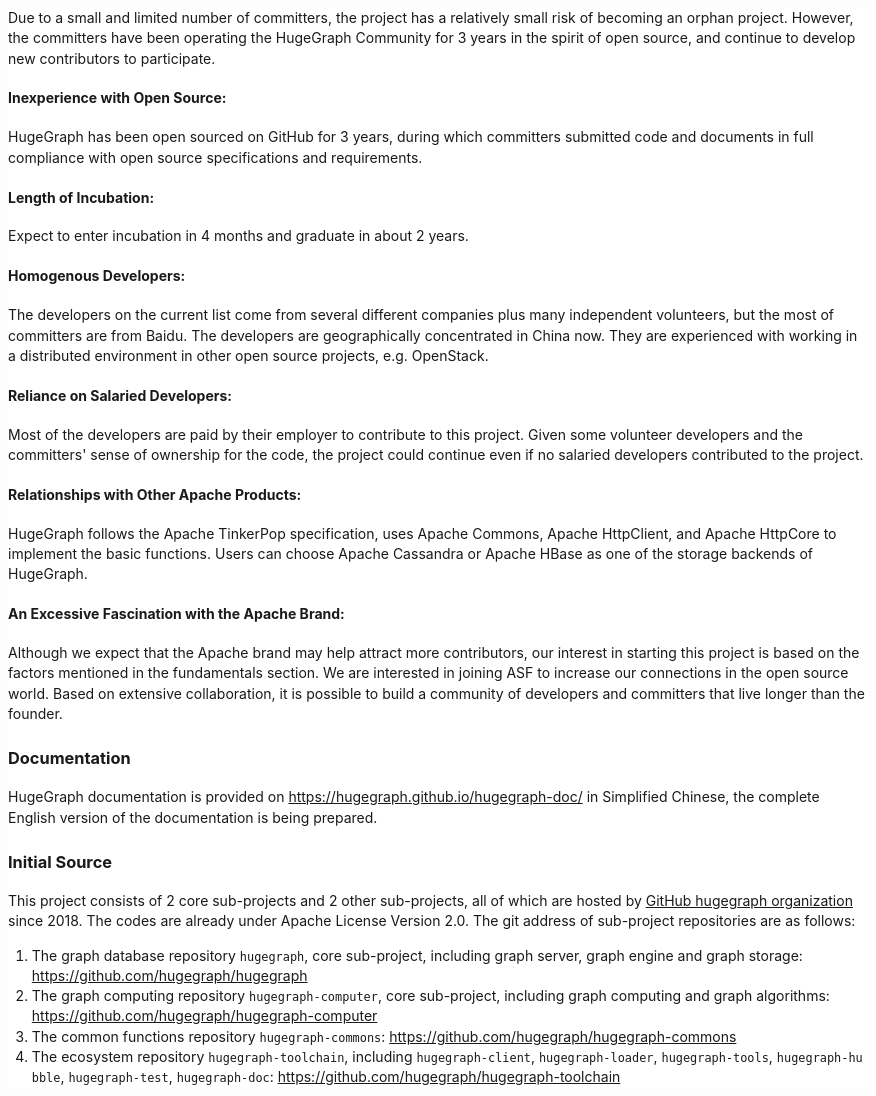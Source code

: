 Due to a small and limited number of committers, the project has a relatively small risk of becoming an orphan project. However, the committers have been operating the HugeGraph Community for 3 years in the spirit of open source, and continue to develop new contributors to participate.

#### Inexperience with Open Source:

HugeGraph has been open sourced on GitHub for 3 years, during which committers submitted code and documents in full compliance with open source specifications and requirements.

#### Length of Incubation:

Expect to enter incubation in 4 months and graduate in about 2 years.

#### Homogenous Developers:

The developers on the current list come from several different companies plus many independent volunteers, but the most of committers are from Baidu. The developers are geographically concentrated in China now. They are experienced with working in a distributed environment in other open source projects, e.g. OpenStack.

#### Reliance on Salaried Developers:

Most of the developers are paid by their employer to contribute to this project. Given some volunteer developers and the committers' sense of ownership for the code, the project could continue even if no salaried developers contributed to the project.

#### Relationships with Other Apache Products:

HugeGraph follows the Apache TinkerPop specification, uses Apache Commons, Apache HttpClient, and Apache HttpCore to implement the basic functions. Users can choose Apache Cassandra or Apache HBase as one of the storage backends of HugeGraph.

#### An Excessive Fascination with the Apache Brand:

Although we expect that the Apache brand may help attract more contributors, our interest in starting this project is based on the factors mentioned in the fundamentals section. We are interested in joining ASF to increase our connections in the open source world. Based on extensive collaboration, it is possible to build a community of developers and committers that live longer than the founder.

### Documentation

HugeGraph documentation is provided on https://hugegraph.github.io/hugegraph-doc/ in Simplified Chinese, the complete English version of the documentation is being prepared.

### Initial Source

This project consists of 2 core sub-projects and 2 other sub-projects, all of which are hosted by [GitHub hugegraph organization](https://github.com/orgs/hugegraph/repositories) since 2018. The codes are already under Apache License Version 2.0. The git address of sub-project repositories are as follows:

1. The graph database repository `hugegraph`, core sub-project, including graph server, graph engine and graph storage: https://github.com/hugegraph/hugegraph
2. The graph computing repository `hugegraph-computer`, core sub-project, including graph computing and graph algorithms: https://github.com/hugegraph/hugegraph-computer
3. The common functions repository `hugegraph-commons`: https://github.com/hugegraph/hugegraph-commons
4. The ecosystem repository `hugegraph-toolchain`, including `hugegraph-client`, `hugegraph-loader`, `hugegraph-tools`, `hugegraph-hubble`, `hugegraph-test`, `hugegraph-doc`: https://github.com/hugegraph/hugegraph-toolchain
